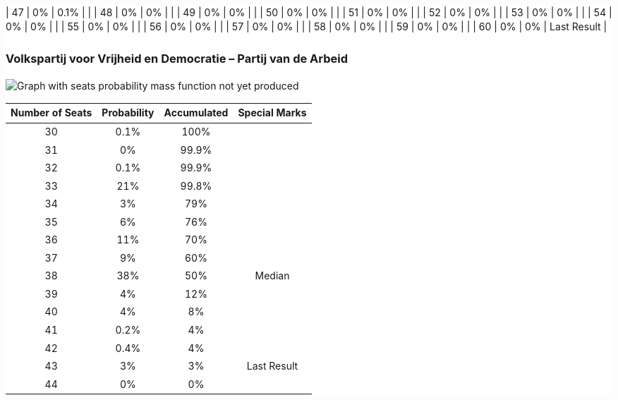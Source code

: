 | 47 | 0% | 0.1% |  |
| 48 | 0% | 0% |  |
| 49 | 0% | 0% |  |
| 50 | 0% | 0% |  |
| 51 | 0% | 0% |  |
| 52 | 0% | 0% |  |
| 53 | 0% | 0% |  |
| 54 | 0% | 0% |  |
| 55 | 0% | 0% |  |
| 56 | 0% | 0% |  |
| 57 | 0% | 0% |  |
| 58 | 0% | 0% |  |
| 59 | 0% | 0% |  |
| 60 | 0% | 0% | Last Result |

### Volkspartij voor Vrijheid en Democratie – Partij van de Arbeid

![Graph with seats probability mass function not yet produced](2022-10-24-Ipsos-coalitions-seats-pmf-vvd–pvda.png "Seats Probability Mass Function")

| Number of Seats | Probability | Accumulated | Special Marks |
|:---------------:|:-----------:|:-----------:|:-------------:|
| 30 | 0.1% | 100% |  |
| 31 | 0% | 99.9% |  |
| 32 | 0.1% | 99.9% |  |
| 33 | 21% | 99.8% |  |
| 34 | 3% | 79% |  |
| 35 | 6% | 76% |  |
| 36 | 11% | 70% |  |
| 37 | 9% | 60% |  |
| 38 | 38% | 50% | Median |
| 39 | 4% | 12% |  |
| 40 | 4% | 8% |  |
| 41 | 0.2% | 4% |  |
| 42 | 0.4% | 4% |  |
| 43 | 3% | 3% | Last Result |
| 44 | 0% | 0% |  |

